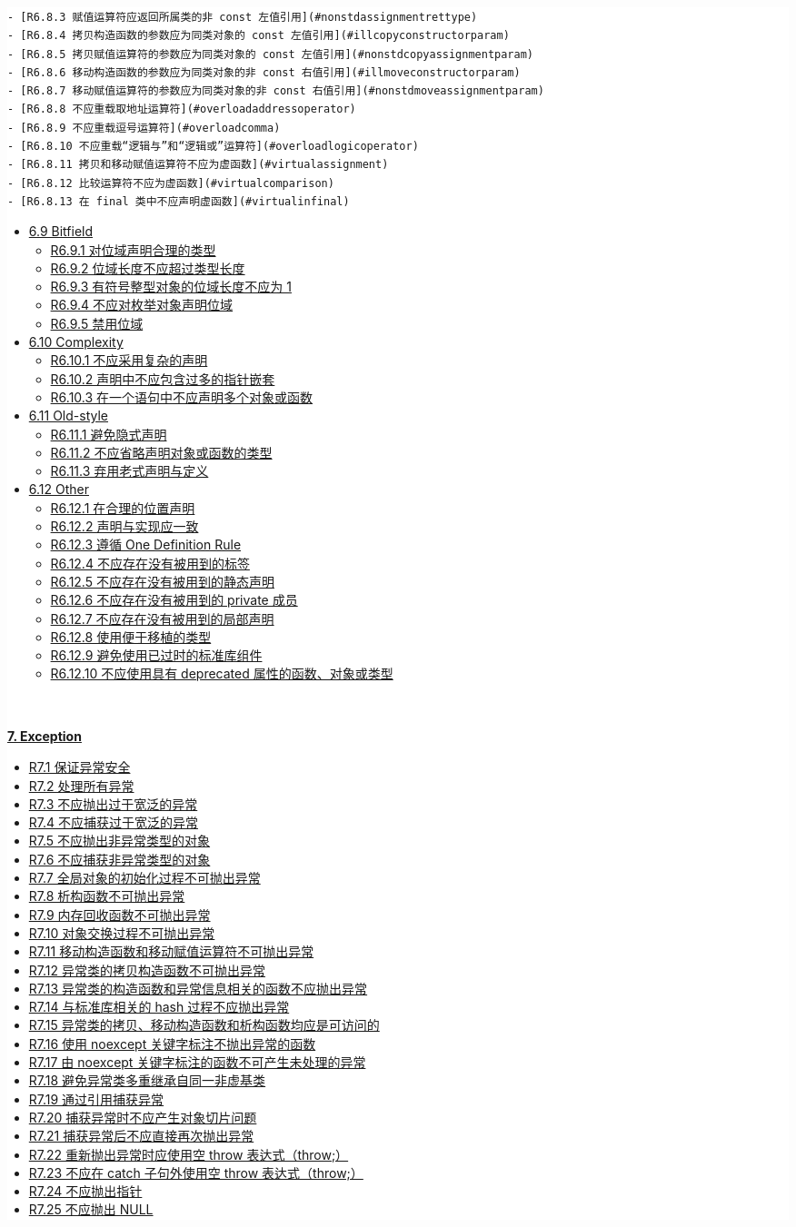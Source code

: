     - [R6.8.3 赋值运算符应返回所属类的非 const 左值引用](#nonstdassignmentrettype)
    - [R6.8.4 拷贝构造函数的参数应为同类对象的 const 左值引用](#illcopyconstructorparam)
    - [R6.8.5 拷贝赋值运算符的参数应为同类对象的 const 左值引用](#nonstdcopyassignmentparam)
    - [R6.8.6 移动构造函数的参数应为同类对象的非 const 右值引用](#illmoveconstructorparam)
    - [R6.8.7 移动赋值运算符的参数应为同类对象的非 const 右值引用](#nonstdmoveassignmentparam)
    - [R6.8.8 不应重载取地址运算符](#overloadaddressoperator)
    - [R6.8.9 不应重载逗号运算符](#overloadcomma)
    - [R6.8.10 不应重载“逻辑与”和“逻辑或”运算符](#overloadlogicoperator)
    - [R6.8.11 拷贝和移动赋值运算符不应为虚函数](#virtualassignment)
    - [R6.8.12 比较运算符不应为虚函数](#virtualcomparison)
    - [R6.8.13 在 final 类中不应声明虚函数](#virtualinfinal)
  - [6.9 Bitfield](#declaration.bitfield)
    - [R6.9.1 对位域声明合理的类型](#improperbitfieldtype)
    - [R6.9.2 位域长度不应超过类型长度](#exceededbitfield)
    - [R6.9.3 有符号整型对象的位域长度不应为 1](#singlesignedbitfield)
    - [R6.9.4 不应对枚举对象声明位域](#forbidenumbitfield)
    - [R6.9.5 禁用位域](#forbidbitfield)
  - [6.10 Complexity](#declaration.complexity)
    - [R6.10.1 不应采用复杂的声明](#complexdeclaration)
    - [R6.10.2 声明中不应包含过多的指针嵌套](#toomanyptrlevel)
    - [R6.10.3 在一个语句中不应声明多个对象或函数](#toomanydeclarators)
  - [6.11 Old-style](#declaration.old-style)
    - [R6.11.1 避免隐式声明](#implicitdeclaration)
    - [R6.11.2 不应省略声明对象或函数的类型](#missingtype)
    - [R6.11.3 弃用老式声明与定义](#oldstyleparamlist)
  - [6.12 Other](#declaration.other)
    - [R6.12.1 在合理的位置声明](#unsuitabledeclaration)
    - [R6.12.2 声明与实现应一致](#inconsistentdeclaration)
    - [R6.12.3 遵循 One Definition Rule](#violateodr)
    - [R6.12.4 不应存在没有被用到的标签](#labelnotused)
    - [R6.12.5 不应存在没有被用到的静态声明](#staticnotused)
    - [R6.12.6 不应存在没有被用到的 private 成员](#privatenotused)
    - [R6.12.7 不应存在没有被用到的局部声明](#invalidlocaldeclaration)
    - [R6.12.8 使用便于移植的类型](#unportabletype)
    - [R6.12.9 避免使用已过时的标准库组件](#obsoletestdfunction)
    - [R6.12.10 不应使用具有 deprecated 属性的函数、对象或类型](#usingdeprecatedname)
<br/>

<span id="__exception">**[7. Exception](#exception)**</span>
  - [R7.1 保证异常安全](#exceptionunsafe)
  - [R7.2 处理所有异常](#uncaughtexception)
  - [R7.3 不应抛出过于宽泛的异常](#throwgenericexception)
  - [R7.4 不应捕获过于宽泛的异常](#catch_generic)
  - [R7.5 不应抛出非异常类型的对象](#thrownonexceptiontype)
  - [R7.6 不应捕获非异常类型的对象](#catch_nonexceptiontype)
  - [R7.7 全局对象的初始化过程不可抛出异常](#throwoutofmain)
  - [R7.8 析构函数不可抛出异常](#throwindestructor)
  - [R7.9 内存回收函数不可抛出异常](#throwindelete)
  - [R7.10 对象交换过程不可抛出异常](#throwinswap)
  - [R7.11 移动构造函数和移动赋值运算符不可抛出异常](#throwinmove)
  - [R7.12 异常类的拷贝构造函数不可抛出异常](#throwwhilethrowing)
  - [R7.13 异常类的构造函数和异常信息相关的函数不应抛出异常](#exceptioninexception)
  - [R7.14 与标准库相关的 hash 过程不应抛出异常](#throwinhash)
  - [R7.15 异常类的拷贝、移动构造函数和析构函数均应是可访问的](#noncopiableexception)
  - [R7.16 使用 noexcept 关键字标注不抛出异常的函数](#missingnoexcept)
  - [R7.17 由 noexcept 关键字标注的函数不可产生未处理的异常](#throwinnoexcept)
  - [R7.18 避免异常类多重继承自同一非虚基类](#diamondexceptioninheritance)
  - [R7.19 通过引用捕获异常](#catch_value)
  - [R7.20 捕获异常时不应产生对象切片问题](#catch_slicing)
  - [R7.21 捕获异常后不应直接再次抛出异常](#catch_justrethrow)
  - [R7.22 重新抛出异常时应使用空 throw 表达式（throw;）](#improperrethrow)
  - [R7.23 不应在 catch 子句外使用空 throw 表达式（throw;）](#rethrowoutofcatch)
  - [R7.24 不应抛出指针](#throwpointer)
  - [R7.25 不应抛出 NULL](#thrownull)